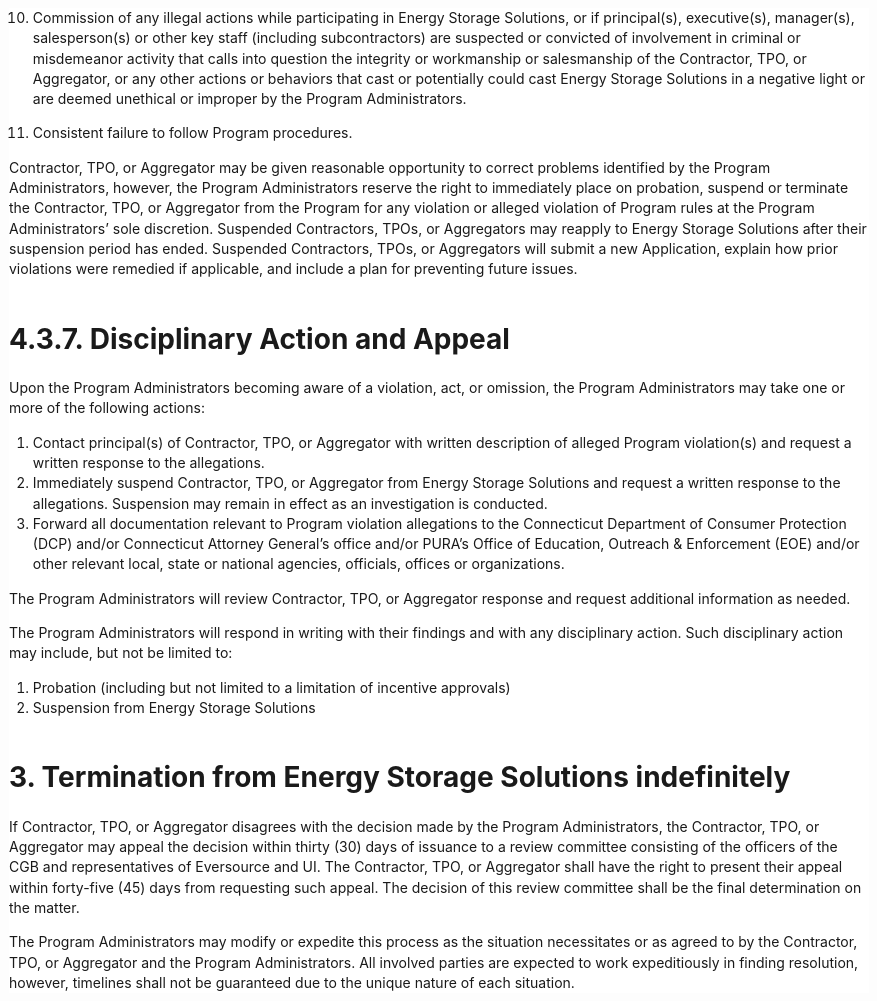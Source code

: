 10. Commission of any illegal actions while participating in Energy Storage Solutions, or if principal(s), executive(s), manager(s), salesperson(s) or other key staff (including subcontractors) are suspected or convicted of involvement in criminal or misdemeanor activity that calls into question the integrity or workmanship or salesmanship of the Contractor, TPO, or Aggregator, or any other actions or behaviors that cast or potentially could cast Energy Storage Solutions in a negative light or are deemed unethical or improper by the Program Administrators.  

11. Consistent failure to follow Program procedures.  

Contractor, TPO, or Aggregator may be given reasonable opportunity to correct problems identified by the Program Administrators, however, the Program Administrators reserve the right to immediately place on probation, suspend or terminate the Contractor, TPO, or Aggregator from the Program for any violation or alleged violation of Program rules at the Program Administrators’ sole discretion. Suspended Contractors, TPOs, or Aggregators may reapply to Energy Storage Solutions after their suspension period has ended. Suspended Contractors, TPOs, or Aggregators will submit a new Application, explain how prior violations were remedied if applicable, and include a plan for preventing future issues.  

# 4.3.7. Disciplinary Action and Appeal  

Upon the Program Administrators becoming aware of a violation, act, or omission, the Program Administrators may take one or more of the following actions:  

1. Contact principal(s) of Contractor, TPO, or Aggregator with written description of alleged Program violation(s) and request a written response to the allegations.   
2. Immediately suspend Contractor, TPO, or Aggregator  from Energy Storage Solutions and request a written response to the allegations. Suspension may remain in effect as an investigation is conducted.   
3. Forward all documentation relevant to Program violation allegations to the Connecticut Department of Consumer Protection (DCP) and/or Connecticut Attorney General’s office and/or PURA’s Office of Education, Outreach & Enforcement (EOE) and/or other relevant local, state or national agencies, officials, offices or organizations.  

The Program Administrators will review Contractor, TPO, or Aggregator response and request additional information as needed.  

The Program Administrators will respond in writing with their findings and with any disciplinary action. Such disciplinary action may include, but not be limited to:  

1. Probation (including but not limited to a limitation of incentive approvals)   
2. Suspension from Energy Storage Solutions  

# 3. Termination from Energy Storage Solutions indefinitely  

If Contractor, TPO, or Aggregator disagrees with the decision made by the Program Administrators, the Contractor, TPO, or Aggregator may appeal the decision within thirty (30) days of issuance to a review committee consisting of the officers of the CGB and representatives of Eversource and UI. The Contractor, TPO, or Aggregator shall have the right to present their appeal within forty-five (45) days from requesting such appeal. The decision of this review committee shall be the final determination on the matter.  

The Program Administrators may modify or expedite this process as the situation necessitates or as agreed to by the Contractor, TPO, or Aggregator and the Program Administrators. All involved parties are expected to work expeditiously in finding resolution, however, timelines shall not be guaranteed due to the unique nature of each situation.  
